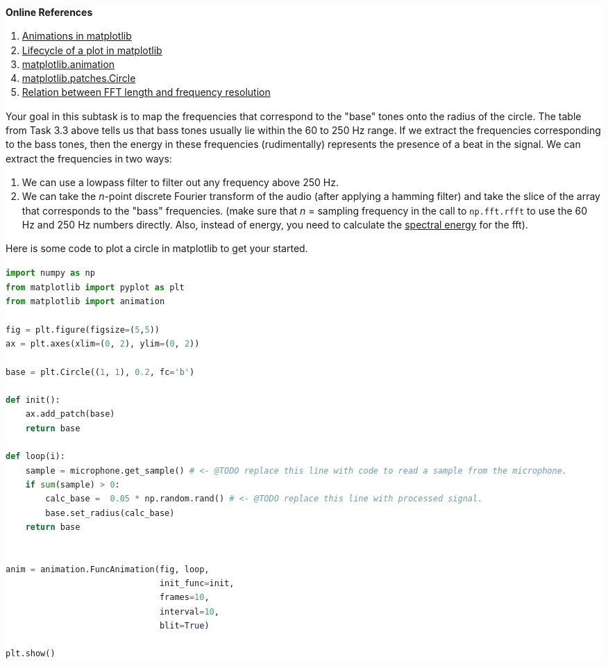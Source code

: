 **Online References**

1. [Animations in matplotlib](https://nickcharlton.net/posts/drawing-animating-shapes-matplotlib.html)
2. [Lifecycle of a plot in matplotlib](https://matplotlib.org/3.2.1/tutorials/introductory/lifecycle.html)
3. [matplotlib.animation](https://matplotlib.org/3.2.1/api/animation_api.html)
4. [matplotlib.patches.Circle](https://matplotlib.org/3.2.0/api/_as_gen/matplotlib.patches.Circle.html)
5. [Relation between FFT length and frequency resolution](https://electronics.stackexchange.com/questions/12407/what-is-the-relation-between-fft-length-and-frequency-resolution)

Your goal in this subtask is to map the frequencies that correspond to the "base" tones onto the radius of the circle. The table from Task 3.3 above tells us that bass tones usually lie within the 60 to 250 Hz range. If we extract the frequencies corresponding to the bass tones, then the energy in these frequencies (rudimentally) represents the presence of a beat in the signal. We can extract the frequencies in two ways: 

1. We can use a lowpass filter to filter out any frequency above 250 Hz. 
2. We can take the $n$-point discrete Fourier transform of the audio (after applying a hamming filter) and take the slice of the array that corresponds to the "bass" frequencies. (make sure that $n$ = sampling frequency in the call to `np.fft.rfft` to use the 60 Hz and 250 Hz numbers directly. Also, instead of energy, you need to calculate the [spectral energy](https://en.wikipedia.org/wiki/Energy_(signal_processing)) for the fft).

Here is some code to plot a circle in matplotlib to get your started. 

```python
import numpy as np
from matplotlib import pyplot as plt
from matplotlib import animation

fig = plt.figure(figsize=(5,5))
ax = plt.axes(xlim=(0, 2), ylim=(0, 2))

base = plt.Circle((1, 1), 0.2, fc='b')

def init():
    ax.add_patch(base)
    return base

def loop(i):
    sample = microphone.get_sample() # <- @TODO replace this line with code to read a sample from the microphone.
    if sum(sample) > 0: 
        calc_base =  0.05 * np.random.rand() # <- @TODO replace this line with processed signal.
        base.set_radius(calc_base)
    return base


anim = animation.FuncAnimation(fig, loop, 
                               init_func=init, 
                               frames=10, 
                               interval=10,
                               blit=True)

plt.show()
```
